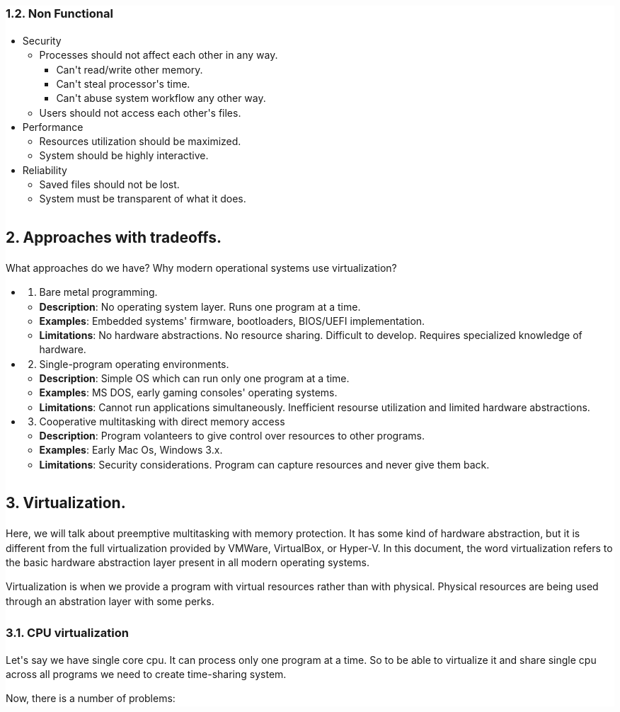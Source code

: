 ### 1.2. Non Functional

- Security
  - Processes should not affect each other in any way.
    - Can't read/write other memory.
    - Can't steal processor's time.
    - Can't abuse system workflow any other way.
  - Users should not access each other's files.
- Performance
  - Resources utilization should be maximized.
  - System should be highly interactive.
- Reliability
  - Saved files should not be lost.
  - System must be transparent of what it does.

## 2. Approaches with tradeoffs.

What approaches do we have? Why modern operational systems use virtualization?

- 1. Bare metal programming.
  - **Description**: No operating system layer. Runs one program at a time.
  - **Examples**: Embedded systems' firmware, bootloaders, BIOS/UEFI implementation.
  - **Limitations**: No hardware abstractions. No resource sharing.
    Difficult to develop. Requires specialized knowledge of hardware.
- 2. Single-program operating environments.
  - **Description**: Simple OS which can run only one program at a time.
  - **Examples**: MS DOS, early gaming consoles' operating systems.
  - **Limitations**: Cannot run applications simultaneously.
    Inefficient resourse utilization and limited hardware abstractions.
- 3. Cooperative multitasking with direct memory access
  - **Description**: Program volanteers to give control over resources to other programs.
  - **Examples**: Early Mac Os, Windows 3.x.
  - **Limitations**: Security considerations. Program can capture resources and never give them back.

## 3. Virtualization.

Here, we will talk about preemptive multitasking with memory protection. It has some kind of hardware abstraction, but it is different from the full virtualization provided by VMWare, VirtualBox, or Hyper-V. In this document, the word virtualization refers to the basic hardware abstraction layer present in all modern operating systems.

Virtualization is when we provide a program with virtual resources rather than with physical.
Physical resources are being used through an abstration layer with some perks.

### 3.1. CPU virtualization

Let's say we have single core cpu. It can process only one program at a time.
So to be able to virtualize it and share single cpu across all programs we need to create time-sharing system.

Now, there is a number of problems:
